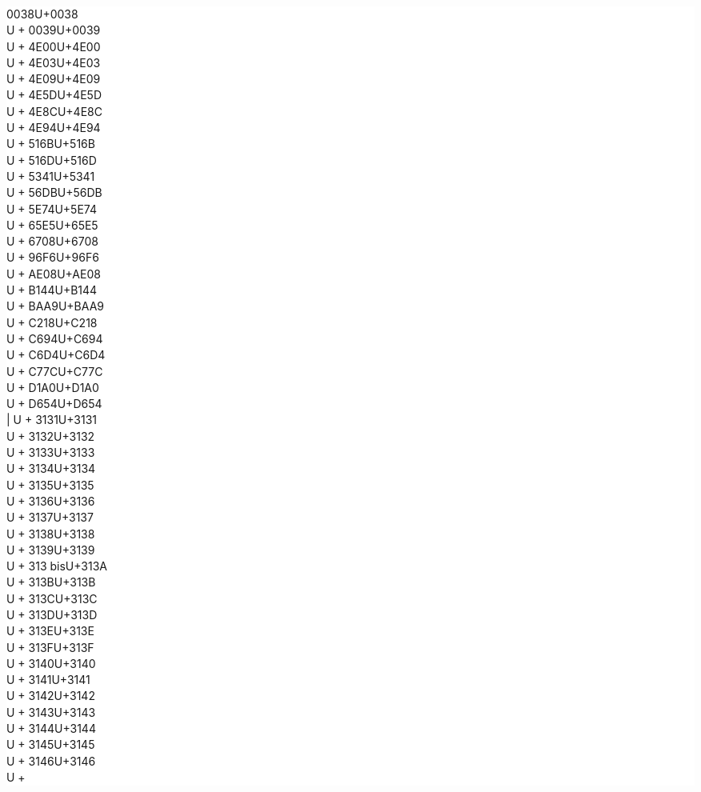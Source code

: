0038</span><span class="sxs-lookup"><span data-stu-id="4640b-162">U+0038</span></span><br/> <span data-ttu-id="4640b-163">U + 0039</span><span class="sxs-lookup"><span data-stu-id="4640b-163">U+0039</span></span><br/> <span data-ttu-id="4640b-164">U + 4E00</span><span class="sxs-lookup"><span data-stu-id="4640b-164">U+4E00</span></span><br/> <span data-ttu-id="4640b-165">U + 4E03</span><span class="sxs-lookup"><span data-stu-id="4640b-165">U+4E03</span></span><br/> <span data-ttu-id="4640b-166">U + 4E09</span><span class="sxs-lookup"><span data-stu-id="4640b-166">U+4E09</span></span><br/> <span data-ttu-id="4640b-167">U + 4E5D</span><span class="sxs-lookup"><span data-stu-id="4640b-167">U+4E5D</span></span><br/> <span data-ttu-id="4640b-168">U + 4E8C</span><span class="sxs-lookup"><span data-stu-id="4640b-168">U+4E8C</span></span><br/> <span data-ttu-id="4640b-169">U + 4E94</span><span class="sxs-lookup"><span data-stu-id="4640b-169">U+4E94</span></span><br/> <span data-ttu-id="4640b-170">U + 516B</span><span class="sxs-lookup"><span data-stu-id="4640b-170">U+516B</span></span><br/> <span data-ttu-id="4640b-171">U + 516D</span><span class="sxs-lookup"><span data-stu-id="4640b-171">U+516D</span></span><br/> <span data-ttu-id="4640b-172">U + 5341</span><span class="sxs-lookup"><span data-stu-id="4640b-172">U+5341</span></span><br/> <span data-ttu-id="4640b-173">U + 56DB</span><span class="sxs-lookup"><span data-stu-id="4640b-173">U+56DB</span></span><br/> <span data-ttu-id="4640b-174">U + 5E74</span><span class="sxs-lookup"><span data-stu-id="4640b-174">U+5E74</span></span><br/> <span data-ttu-id="4640b-175">U + 65E5</span><span class="sxs-lookup"><span data-stu-id="4640b-175">U+65E5</span></span><br/> <span data-ttu-id="4640b-176">U + 6708</span><span class="sxs-lookup"><span data-stu-id="4640b-176">U+6708</span></span><br/> <span data-ttu-id="4640b-177">U + 96F6</span><span class="sxs-lookup"><span data-stu-id="4640b-177">U+96F6</span></span><br/> <span data-ttu-id="4640b-178">U + AE08</span><span class="sxs-lookup"><span data-stu-id="4640b-178">U+AE08</span></span><br/> <span data-ttu-id="4640b-179">U + B144</span><span class="sxs-lookup"><span data-stu-id="4640b-179">U+B144</span></span><br/> <span data-ttu-id="4640b-180">U + BAA9</span><span class="sxs-lookup"><span data-stu-id="4640b-180">U+BAA9</span></span><br/> <span data-ttu-id="4640b-181">U + C218</span><span class="sxs-lookup"><span data-stu-id="4640b-181">U+C218</span></span><br/> <span data-ttu-id="4640b-182">U + C694</span><span class="sxs-lookup"><span data-stu-id="4640b-182">U+C694</span></span><br/> <span data-ttu-id="4640b-183">U + C6D4</span><span class="sxs-lookup"><span data-stu-id="4640b-183">U+C6D4</span></span><br/> <span data-ttu-id="4640b-184">U + C77C</span><span class="sxs-lookup"><span data-stu-id="4640b-184">U+C77C</span></span><br/> <span data-ttu-id="4640b-185">U + D1A0</span><span class="sxs-lookup"><span data-stu-id="4640b-185">U+D1A0</span></span><br/> <span data-ttu-id="4640b-186">U + D654</span><span class="sxs-lookup"><span data-stu-id="4640b-186">U+D654</span></span><br/> | <span data-ttu-id="4640b-187">U + 3131</span><span class="sxs-lookup"><span data-stu-id="4640b-187">U+3131</span></span><br/> <span data-ttu-id="4640b-188">U + 3132</span><span class="sxs-lookup"><span data-stu-id="4640b-188">U+3132</span></span><br/> <span data-ttu-id="4640b-189">U + 3133</span><span class="sxs-lookup"><span data-stu-id="4640b-189">U+3133</span></span><br/> <span data-ttu-id="4640b-190">U + 3134</span><span class="sxs-lookup"><span data-stu-id="4640b-190">U+3134</span></span><br/> <span data-ttu-id="4640b-191">U + 3135</span><span class="sxs-lookup"><span data-stu-id="4640b-191">U+3135</span></span><br/> <span data-ttu-id="4640b-192">U + 3136</span><span class="sxs-lookup"><span data-stu-id="4640b-192">U+3136</span></span><br/> <span data-ttu-id="4640b-193">U + 3137</span><span class="sxs-lookup"><span data-stu-id="4640b-193">U+3137</span></span><br/> <span data-ttu-id="4640b-194">U + 3138</span><span class="sxs-lookup"><span data-stu-id="4640b-194">U+3138</span></span><br/> <span data-ttu-id="4640b-195">U + 3139</span><span class="sxs-lookup"><span data-stu-id="4640b-195">U+3139</span></span><br/> <span data-ttu-id="4640b-196">U + 313 bis</span><span class="sxs-lookup"><span data-stu-id="4640b-196">U+313A</span></span><br/> <span data-ttu-id="4640b-197">U + 313B</span><span class="sxs-lookup"><span data-stu-id="4640b-197">U+313B</span></span><br/> <span data-ttu-id="4640b-198">U + 313C</span><span class="sxs-lookup"><span data-stu-id="4640b-198">U+313C</span></span><br/> <span data-ttu-id="4640b-199">U + 313D</span><span class="sxs-lookup"><span data-stu-id="4640b-199">U+313D</span></span><br/> <span data-ttu-id="4640b-200">U + 313E</span><span class="sxs-lookup"><span data-stu-id="4640b-200">U+313E</span></span><br/> <span data-ttu-id="4640b-201">U + 313F</span><span class="sxs-lookup"><span data-stu-id="4640b-201">U+313F</span></span><br/> <span data-ttu-id="4640b-202">U + 3140</span><span class="sxs-lookup"><span data-stu-id="4640b-202">U+3140</span></span><br/> <span data-ttu-id="4640b-203">U + 3141</span><span class="sxs-lookup"><span data-stu-id="4640b-203">U+3141</span></span><br/> <span data-ttu-id="4640b-204">U + 3142</span><span class="sxs-lookup"><span data-stu-id="4640b-204">U+3142</span></span><br/> <span data-ttu-id="4640b-205">U + 3143</span><span class="sxs-lookup"><span data-stu-id="4640b-205">U+3143</span></span><br/> <span data-ttu-id="4640b-206">U + 3144</span><span class="sxs-lookup"><span data-stu-id="4640b-206">U+3144</span></span><br/> <span data-ttu-id="4640b-207">U + 3145</span><span class="sxs-lookup"><span data-stu-id="4640b-207">U+3145</span></span><br/> <span data-ttu-id="4640b-208">U + 3146</span><span class="sxs-lookup"><span data-stu-id="4640b-208">U+3146</span></span><br/> <span data-ttu-id="4640b-209">U +